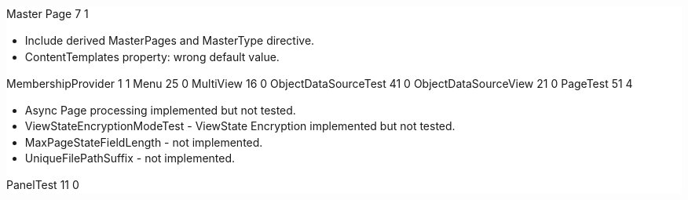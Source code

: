 <td align="left">Master Page</td>
<td align="left">7</td>
<td align="left">1</td>
<td align="left"></td>
<td align="left"><ul>
<li>Include derived MasterPages and MasterType directive.</li>
<li>ContentTemplates property: wrong default value.</li>
</ul></td>
</tr>
<tr class="odd">
<td align="left">MembershipProvider</td>
<td align="left">1</td>
<td align="left">1</td>
<td align="left"></td>
<td align="left"></td>
</tr>
<tr class="even">
<td align="left">Menu</td>
<td align="left">25</td>
<td align="left">0</td>
<td align="left"></td>
<td align="left"></td>
</tr>
<tr class="odd">
<td align="left">MultiView</td>
<td align="left">16</td>
<td align="left">0</td>
<td align="left"></td>
<td align="left"></td>
</tr>
<tr class="even">
<td align="left">ObjectDataSourceTest</td>
<td align="left">41</td>
<td align="left">0</td>
<td align="left"></td>
<td align="left"></td>
</tr>
<tr class="odd">
<td align="left">ObjectDataSourceView</td>
<td align="left">21</td>
<td align="left">0</td>
<td align="left"></td>
<td align="left"></td>
</tr>
<tr class="even">
<td align="left">PageTest</td>
<td align="left">51</td>
<td align="left">4</td>
<td align="left"></td>
<td align="left"><ul>
<li>Async Page processing implemented but not tested.</li>
<li>ViewStateEncryptionModeTest - ViewState Encryption implemented but not tested.</li>
<li>MaxPageStateFieldLength - not implemented.</li>
<li>UniqueFilePathSuffix - not implemented.</li>
</ul></td>
</tr>
<tr class="odd">
<td align="left">PanelTest</td>
<td align="left">11</td>
<td align="left">0</td>
<td align="left"></td>
<td align="left"></td>
</tr>
<tr class="even">